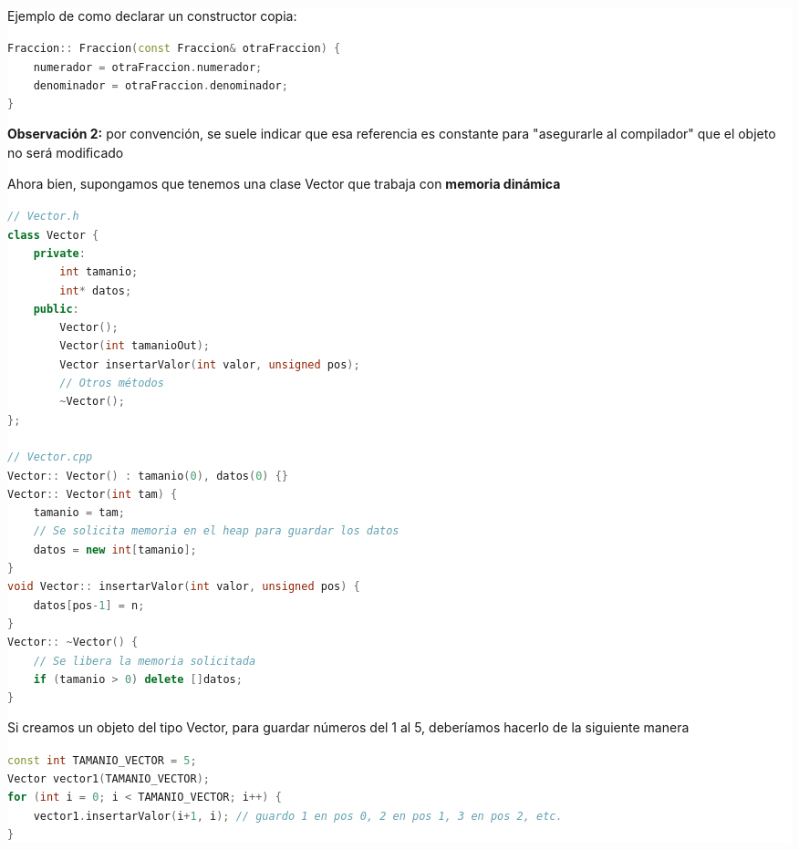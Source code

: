 Ejemplo de como declarar un constructor copia:

```C++
Fraccion:: Fraccion(const Fraccion& otraFraccion) {
    numerador = otraFraccion.numerador;
    denominador = otraFraccion.denominador; 
}
```

**Observación 2:**  por convención, se suele indicar que esa referencia es constante para "asegurarle al compilador" que el objeto no será modiﬁcado

Ahora bien, supongamos que tenemos una clase Vector que trabaja con **memoria dinámica**

```c++
// Vector.h
class Vector {
    private:
        int tamanio;
        int* datos;
    public:
        Vector();
        Vector(int tamanioOut);
        Vector insertarValor(int valor, unsigned pos);
        // Otros métodos
        ~Vector();
};

// Vector.cpp
Vector:: Vector() : tamanio(0), datos(0) {}
Vector:: Vector(int tam) { 
    tamanio = tam; 
    // Se solicita memoria en el heap para guardar los datos 
    datos = new int[tamanio]; 
}
void Vector:: insertarValor(int valor, unsigned pos) { 
    datos[pos-1] = n; 
}
Vector:: ~Vector() { 
    // Se libera la memoria solicitada 
    if (tamanio > 0) delete []datos; 
}
```

Si creamos un objeto del tipo Vector, para guardar números del 1 al 5, deberíamos hacerlo de la siguiente manera

```C++
const int TAMANIO_VECTOR = 5;
Vector vector1(TAMANIO_VECTOR);
for (int i = 0; i < TAMANIO_VECTOR; i++) {
    vector1.insertarValor(i+1, i); // guardo 1 en pos 0, 2 en pos 1, 3 en pos 2, etc.
}
```
